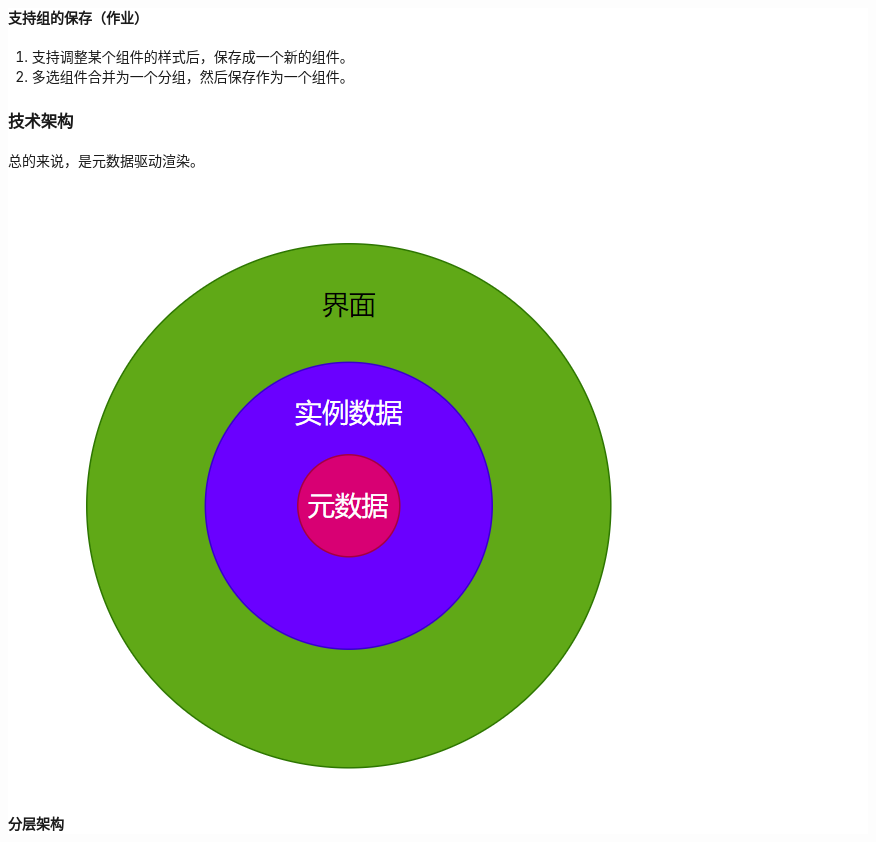 

#### 支持组的保存（作业）

1. 支持调整某个组件的样式后，保存成一个新的组件。
2. 多选组件合并为一个分组，然后保存作为一个组件。



### 技术架构



总的来说，是元数据驱动渲染。

![image-20210716161043953](assets/image-20210716161043953.png)



#### 分层架构

